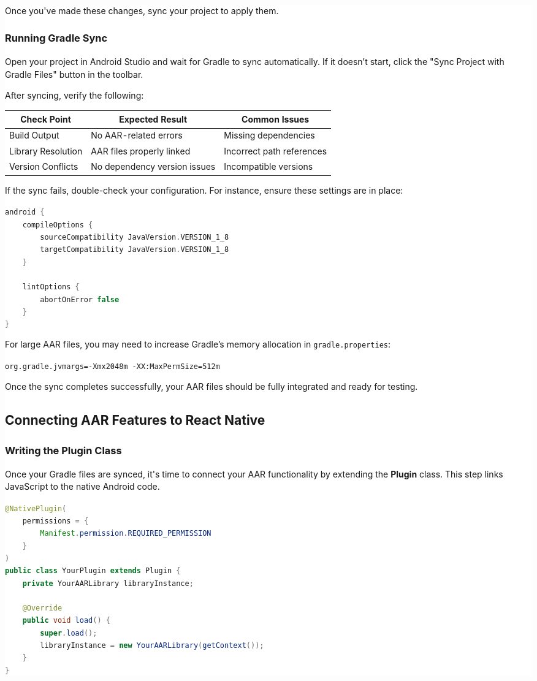 Once you've made these changes, sync your project to apply them.

### Running Gradle Sync

Open your project in Android Studio and wait for Gradle to sync automatically. If it doesn’t start, click the "Sync Project with Gradle Files" button in the toolbar.

After syncing, verify the following:

| Check Point | Expected Result | Common Issues |
| --- | --- | --- |
| Build Output | No AAR-related errors | Missing dependencies |
| Library Resolution | AAR files properly linked | Incorrect path references |
| Version Conflicts | No dependency version issues | Incompatible versions |

If the sync fails, double-check your configuration. For instance, ensure these settings are in place:

```gradle
android {
    compileOptions {
        sourceCompatibility JavaVersion.VERSION_1_8
        targetCompatibility JavaVersion.VERSION_1_8
    }

    lintOptions {
        abortOnError false
    }
}
```

For large AAR files, you may need to increase Gradle’s memory allocation in `gradle.properties`:

```properties
org.gradle.jvmargs=-Xmx2048m -XX:MaxPermSize=512m
```

Once the sync completes successfully, your AAR files should be fully integrated and ready for testing.

## Connecting AAR Features to React Native

### Writing the Plugin Class

Once your Gradle files are synced, it's time to connect your AAR functionality by extending the **Plugin** class. This step links JavaScript to the native Android code.

```java
@NativePlugin(
    permissions = {
        Manifest.permission.REQUIRED_PERMISSION
    }
)
public class YourPlugin extends Plugin {
    private YourAARLibrary libraryInstance;

    @Override
    public void load() {
        super.load();
        libraryInstance = new YourAARLibrary(getContext());
    }
}
```
